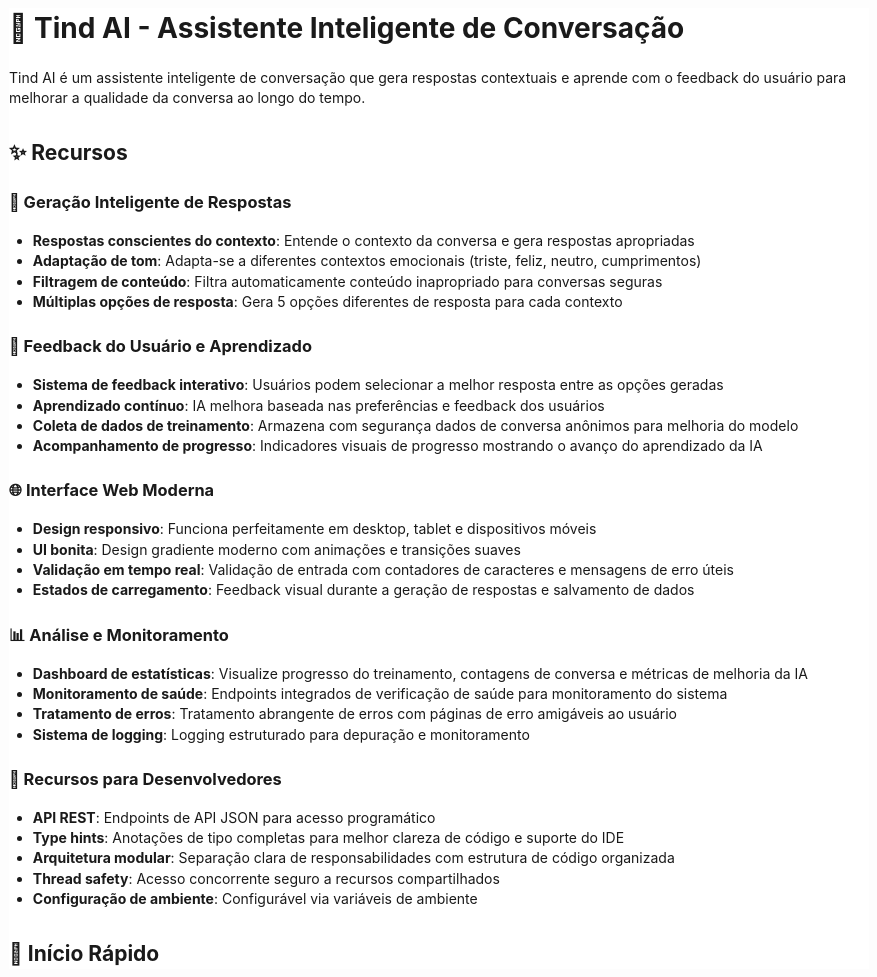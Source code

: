 # 💬 Tind AI - Assistente Inteligente de Conversação

Tind AI é um assistente inteligente de conversação que gera respostas contextuais e aprende com o feedback do usuário para melhorar a qualidade da conversa ao longo do tempo.

## ✨ Recursos

### 🧠 Geração Inteligente de Respostas
- **Respostas conscientes do contexto**: Entende o contexto da conversa e gera respostas apropriadas
- **Adaptação de tom**: Adapta-se a diferentes contextos emocionais (triste, feliz, neutro, cumprimentos)
- **Filtragem de conteúdo**: Filtra automaticamente conteúdo inapropriado para conversas seguras
- **Múltiplas opções de resposta**: Gera 5 opções diferentes de resposta para cada contexto

### 🎯 Feedback do Usuário e Aprendizado
- **Sistema de feedback interativo**: Usuários podem selecionar a melhor resposta entre as opções geradas
- **Aprendizado contínuo**: IA melhora baseada nas preferências e feedback dos usuários
- **Coleta de dados de treinamento**: Armazena com segurança dados de conversa anônimos para melhoria do modelo
- **Acompanhamento de progresso**: Indicadores visuais de progresso mostrando o avanço do aprendizado da IA

### 🌐 Interface Web Moderna
- **Design responsivo**: Funciona perfeitamente em desktop, tablet e dispositivos móveis
- **UI bonita**: Design gradiente moderno com animações e transições suaves
- **Validação em tempo real**: Validação de entrada com contadores de caracteres e mensagens de erro úteis
- **Estados de carregamento**: Feedback visual durante a geração de respostas e salvamento de dados

### 📊 Análise e Monitoramento
- **Dashboard de estatísticas**: Visualize progresso do treinamento, contagens de conversa e métricas de melhoria da IA
- **Monitoramento de saúde**: Endpoints integrados de verificação de saúde para monitoramento do sistema
- **Tratamento de erros**: Tratamento abrangente de erros com páginas de erro amigáveis ao usuário
- **Sistema de logging**: Logging estruturado para depuração e monitoramento

### 🔧 Recursos para Desenvolvedores
- **API REST**: Endpoints de API JSON para acesso programático
- **Type hints**: Anotações de tipo completas para melhor clareza de código e suporte do IDE
- **Arquitetura modular**: Separação clara de responsabilidades com estrutura de código organizada
- **Thread safety**: Acesso concorrente seguro a recursos compartilhados
- **Configuração de ambiente**: Configurável via variáveis de ambiente

## 🚀 Início Rápido
